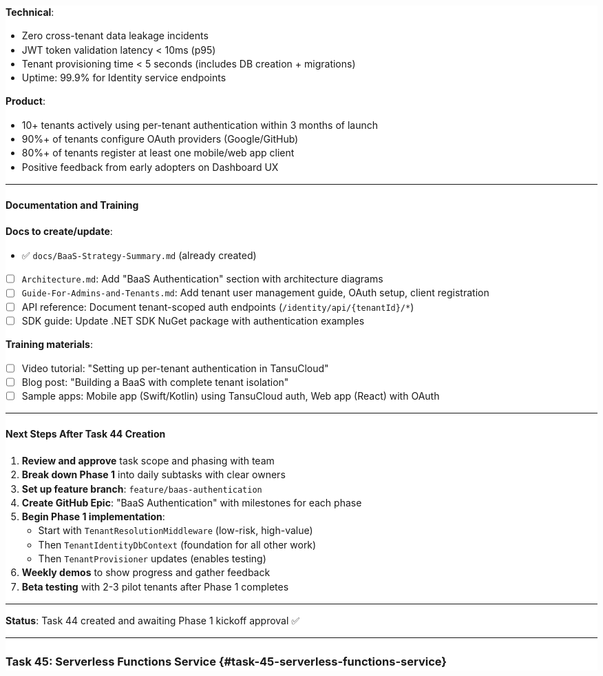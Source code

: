 **Technical**:

- Zero cross-tenant data leakage incidents
- JWT token validation latency < 10ms (p95)
- Tenant provisioning time < 5 seconds (includes DB creation + migrations)
- Uptime: 99.9% for Identity service endpoints

**Product**:

- 10+ tenants actively using per-tenant authentication within 3 months of launch
- 90%+ of tenants configure OAuth providers (Google/GitHub)
- 80%+ of tenants register at least one mobile/web app client
- Positive feedback from early adopters on Dashboard UX

---

#### Documentation and Training

**Docs to create/update**:

- ✅ `docs/BaaS-Strategy-Summary.md` (already created)
- [ ] `Architecture.md`: Add "BaaS Authentication" section with architecture diagrams
- [ ] `Guide-For-Admins-and-Tenants.md`: Add tenant user management guide, OAuth setup, client registration
- [ ] API reference: Document tenant-scoped auth endpoints (`/identity/api/{tenantId}/*`)
- [ ] SDK guide: Update .NET SDK NuGet package with authentication examples

**Training materials**:

- [ ] Video tutorial: "Setting up per-tenant authentication in TansuCloud"
- [ ] Blog post: "Building a BaaS with complete tenant isolation"
- [ ] Sample apps: Mobile app (Swift/Kotlin) using TansuCloud auth, Web app (React) with OAuth

---

#### Next Steps After Task 44 Creation

1. **Review and approve** task scope and phasing with team
2. **Break down Phase 1** into daily subtasks with clear owners
3. **Set up feature branch**: `feature/baas-authentication`
4. **Create GitHub Epic**: "BaaS Authentication" with milestones for each phase
5. **Begin Phase 1 implementation**:
   - Start with `TenantResolutionMiddleware` (low-risk, high-value)
   - Then `TenantIdentityDbContext` (foundation for all other work)
   - Then `TenantProvisioner` updates (enables testing)
6. **Weekly demos** to show progress and gather feedback
7. **Beta testing** with 2-3 pilot tenants after Phase 1 completes

---

**Status**: Task 44 created and awaiting Phase 1 kickoff approval ✅

---

### Task 45: Serverless Functions Service {#task-45-serverless-functions-service}
